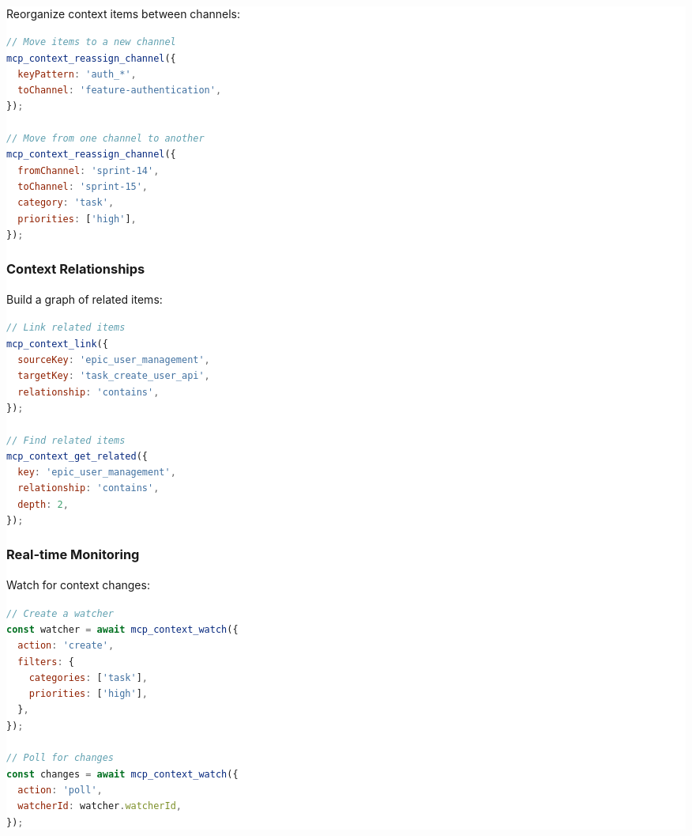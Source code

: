 Reorganize context items between channels:

```javascript
// Move items to a new channel
mcp_context_reassign_channel({
  keyPattern: 'auth_*',
  toChannel: 'feature-authentication',
});

// Move from one channel to another
mcp_context_reassign_channel({
  fromChannel: 'sprint-14',
  toChannel: 'sprint-15',
  category: 'task',
  priorities: ['high'],
});
```

### Context Relationships

Build a graph of related items:

```javascript
// Link related items
mcp_context_link({
  sourceKey: 'epic_user_management',
  targetKey: 'task_create_user_api',
  relationship: 'contains',
});

// Find related items
mcp_context_get_related({
  key: 'epic_user_management',
  relationship: 'contains',
  depth: 2,
});
```

### Real-time Monitoring

Watch for context changes:

```javascript
// Create a watcher
const watcher = await mcp_context_watch({
  action: 'create',
  filters: {
    categories: ['task'],
    priorities: ['high'],
  },
});

// Poll for changes
const changes = await mcp_context_watch({
  action: 'poll',
  watcherId: watcher.watcherId,
});
```
